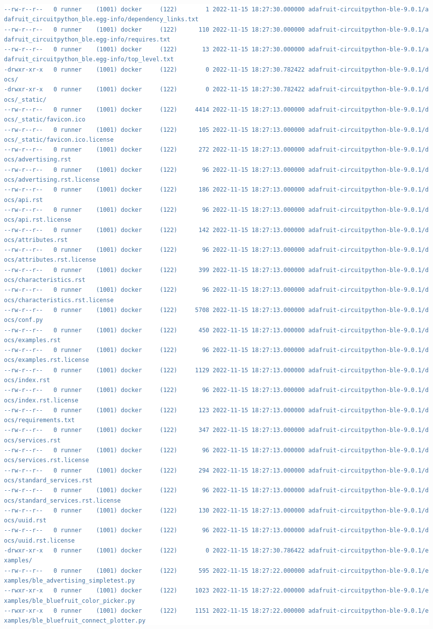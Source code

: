 ```diff
--rw-r--r--   0 runner    (1001) docker     (122)        1 2022-11-15 18:27:30.000000 adafruit-circuitpython-ble-9.0.1/adafruit_circuitpython_ble.egg-info/dependency_links.txt
--rw-r--r--   0 runner    (1001) docker     (122)      110 2022-11-15 18:27:30.000000 adafruit-circuitpython-ble-9.0.1/adafruit_circuitpython_ble.egg-info/requires.txt
--rw-r--r--   0 runner    (1001) docker     (122)       13 2022-11-15 18:27:30.000000 adafruit-circuitpython-ble-9.0.1/adafruit_circuitpython_ble.egg-info/top_level.txt
-drwxr-xr-x   0 runner    (1001) docker     (122)        0 2022-11-15 18:27:30.782422 adafruit-circuitpython-ble-9.0.1/docs/
-drwxr-xr-x   0 runner    (1001) docker     (122)        0 2022-11-15 18:27:30.782422 adafruit-circuitpython-ble-9.0.1/docs/_static/
--rw-r--r--   0 runner    (1001) docker     (122)     4414 2022-11-15 18:27:13.000000 adafruit-circuitpython-ble-9.0.1/docs/_static/favicon.ico
--rw-r--r--   0 runner    (1001) docker     (122)      105 2022-11-15 18:27:13.000000 adafruit-circuitpython-ble-9.0.1/docs/_static/favicon.ico.license
--rw-r--r--   0 runner    (1001) docker     (122)      272 2022-11-15 18:27:13.000000 adafruit-circuitpython-ble-9.0.1/docs/advertising.rst
--rw-r--r--   0 runner    (1001) docker     (122)       96 2022-11-15 18:27:13.000000 adafruit-circuitpython-ble-9.0.1/docs/advertising.rst.license
--rw-r--r--   0 runner    (1001) docker     (122)      186 2022-11-15 18:27:13.000000 adafruit-circuitpython-ble-9.0.1/docs/api.rst
--rw-r--r--   0 runner    (1001) docker     (122)       96 2022-11-15 18:27:13.000000 adafruit-circuitpython-ble-9.0.1/docs/api.rst.license
--rw-r--r--   0 runner    (1001) docker     (122)      142 2022-11-15 18:27:13.000000 adafruit-circuitpython-ble-9.0.1/docs/attributes.rst
--rw-r--r--   0 runner    (1001) docker     (122)       96 2022-11-15 18:27:13.000000 adafruit-circuitpython-ble-9.0.1/docs/attributes.rst.license
--rw-r--r--   0 runner    (1001) docker     (122)      399 2022-11-15 18:27:13.000000 adafruit-circuitpython-ble-9.0.1/docs/characteristics.rst
--rw-r--r--   0 runner    (1001) docker     (122)       96 2022-11-15 18:27:13.000000 adafruit-circuitpython-ble-9.0.1/docs/characteristics.rst.license
--rw-r--r--   0 runner    (1001) docker     (122)     5708 2022-11-15 18:27:13.000000 adafruit-circuitpython-ble-9.0.1/docs/conf.py
--rw-r--r--   0 runner    (1001) docker     (122)      450 2022-11-15 18:27:13.000000 adafruit-circuitpython-ble-9.0.1/docs/examples.rst
--rw-r--r--   0 runner    (1001) docker     (122)       96 2022-11-15 18:27:13.000000 adafruit-circuitpython-ble-9.0.1/docs/examples.rst.license
--rw-r--r--   0 runner    (1001) docker     (122)     1129 2022-11-15 18:27:13.000000 adafruit-circuitpython-ble-9.0.1/docs/index.rst
--rw-r--r--   0 runner    (1001) docker     (122)       96 2022-11-15 18:27:13.000000 adafruit-circuitpython-ble-9.0.1/docs/index.rst.license
--rw-r--r--   0 runner    (1001) docker     (122)      123 2022-11-15 18:27:13.000000 adafruit-circuitpython-ble-9.0.1/docs/requirements.txt
--rw-r--r--   0 runner    (1001) docker     (122)      347 2022-11-15 18:27:13.000000 adafruit-circuitpython-ble-9.0.1/docs/services.rst
--rw-r--r--   0 runner    (1001) docker     (122)       96 2022-11-15 18:27:13.000000 adafruit-circuitpython-ble-9.0.1/docs/services.rst.license
--rw-r--r--   0 runner    (1001) docker     (122)      294 2022-11-15 18:27:13.000000 adafruit-circuitpython-ble-9.0.1/docs/standard_services.rst
--rw-r--r--   0 runner    (1001) docker     (122)       96 2022-11-15 18:27:13.000000 adafruit-circuitpython-ble-9.0.1/docs/standard_services.rst.license
--rw-r--r--   0 runner    (1001) docker     (122)      130 2022-11-15 18:27:13.000000 adafruit-circuitpython-ble-9.0.1/docs/uuid.rst
--rw-r--r--   0 runner    (1001) docker     (122)       96 2022-11-15 18:27:13.000000 adafruit-circuitpython-ble-9.0.1/docs/uuid.rst.license
-drwxr-xr-x   0 runner    (1001) docker     (122)        0 2022-11-15 18:27:30.786422 adafruit-circuitpython-ble-9.0.1/examples/
--rw-r--r--   0 runner    (1001) docker     (122)      595 2022-11-15 18:27:22.000000 adafruit-circuitpython-ble-9.0.1/examples/ble_advertising_simpletest.py
--rwxr-xr-x   0 runner    (1001) docker     (122)     1023 2022-11-15 18:27:22.000000 adafruit-circuitpython-ble-9.0.1/examples/ble_bluefruit_color_picker.py
--rwxr-xr-x   0 runner    (1001) docker     (122)     1151 2022-11-15 18:27:22.000000 adafruit-circuitpython-ble-9.0.1/examples/ble_bluefruit_connect_plotter.py
```